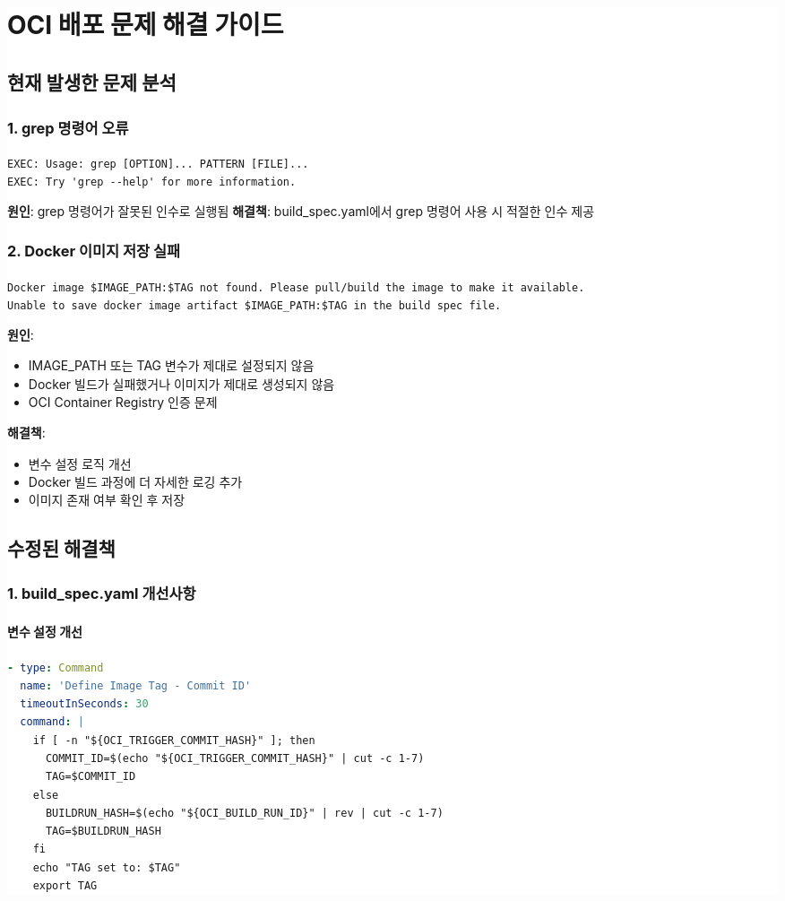 # OCI 배포 문제 해결 가이드

## 현재 발생한 문제 분석

### 1. grep 명령어 오류

```
EXEC: Usage: grep [OPTION]... PATTERN [FILE]...
EXEC: Try 'grep --help' for more information.
```

**원인**: grep 명령어가 잘못된 인수로 실행됨
**해결책**: build_spec.yaml에서 grep 명령어 사용 시 적절한 인수 제공

### 2. Docker 이미지 저장 실패

```
Docker image $IMAGE_PATH:$TAG not found. Please pull/build the image to make it available.
Unable to save docker image artifact $IMAGE_PATH:$TAG in the build spec file.
```

**원인**:

- IMAGE_PATH 또는 TAG 변수가 제대로 설정되지 않음
- Docker 빌드가 실패했거나 이미지가 제대로 생성되지 않음
- OCI Container Registry 인증 문제

**해결책**:

- 변수 설정 로직 개선
- Docker 빌드 과정에 더 자세한 로깅 추가
- 이미지 존재 여부 확인 후 저장

## 수정된 해결책

### 1. build_spec.yaml 개선사항

#### 변수 설정 개선

```yaml
- type: Command
  name: 'Define Image Tag - Commit ID'
  timeoutInSeconds: 30
  command: |
    if [ -n "${OCI_TRIGGER_COMMIT_HASH}" ]; then
      COMMIT_ID=$(echo "${OCI_TRIGGER_COMMIT_HASH}" | cut -c 1-7)
      TAG=$COMMIT_ID
    else
      BUILDRUN_HASH=$(echo "${OCI_BUILD_RUN_ID}" | rev | cut -c 1-7)
      TAG=$BUILDRUN_HASH
    fi
    echo "TAG set to: $TAG"
    export TAG
```
